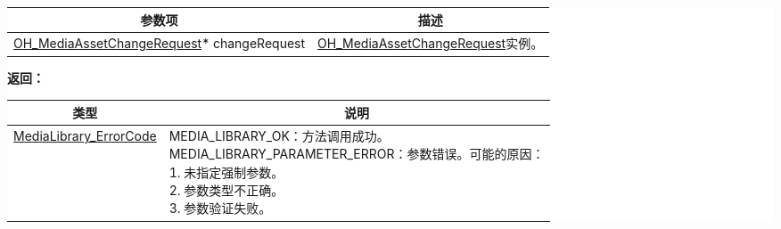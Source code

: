 | 参数项 | 描述 |
| -- | -- |
| [OH_MediaAssetChangeRequest](capi-mediaassetmanager-oh-mediaassetchangerequest.md)* changeRequest | [OH_MediaAssetChangeRequest](capi-mediaassetmanager-oh-mediaassetchangerequest.md)实例。 |

**返回：**

| 类型 | 说明 |
| -- | -- |
| [MediaLibrary_ErrorCode](capi-media-asset-base-capi-h.md#medialibrary_errorcode) | MEDIA_LIBRARY_OK：方法调用成功。<br>      MEDIA_LIBRARY_PARAMETER_ERROR：参数错误。可能的原因：<br>                                      1. 未指定强制参数。<br>                                      2. 参数类型不正确。<br>                                      3. 参数验证失败。 |


